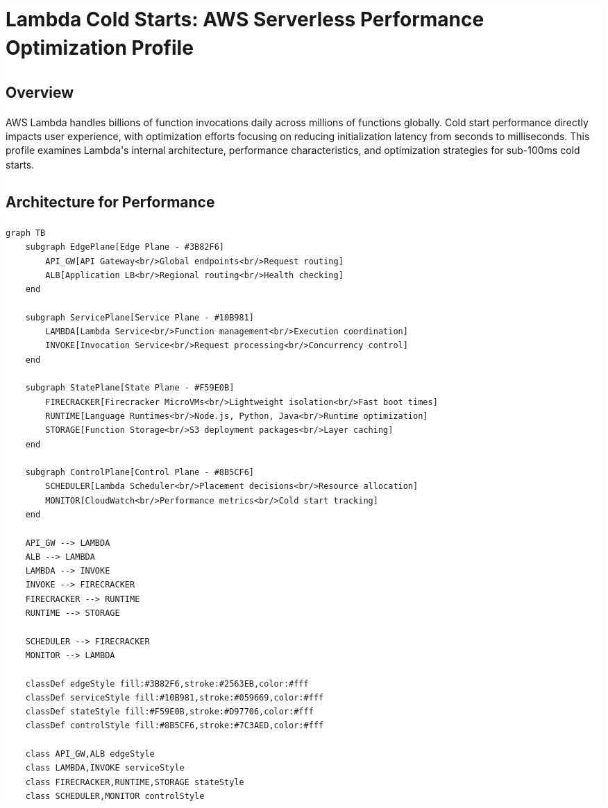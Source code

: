 # Lambda Cold Starts: AWS Serverless Performance Optimization Profile

## Overview

AWS Lambda handles billions of function invocations daily across millions of functions globally. Cold start performance directly impacts user experience, with optimization efforts focusing on reducing initialization latency from seconds to milliseconds. This profile examines Lambda's internal architecture, performance characteristics, and optimization strategies for sub-100ms cold starts.

## Architecture for Performance

```mermaid
graph TB
    subgraph EdgePlane[Edge Plane - #3B82F6]
        API_GW[API Gateway<br/>Global endpoints<br/>Request routing]
        ALB[Application LB<br/>Regional routing<br/>Health checking]
    end

    subgraph ServicePlane[Service Plane - #10B981]
        LAMBDA[Lambda Service<br/>Function management<br/>Execution coordination]
        INVOKE[Invocation Service<br/>Request processing<br/>Concurrency control]
    end

    subgraph StatePlane[State Plane - #F59E0B]
        FIRECRACKER[Firecracker MicroVMs<br/>Lightweight isolation<br/>Fast boot times]
        RUNTIME[Language Runtimes<br/>Node.js, Python, Java<br/>Runtime optimization]
        STORAGE[Function Storage<br/>S3 deployment packages<br/>Layer caching]
    end

    subgraph ControlPlane[Control Plane - #8B5CF6]
        SCHEDULER[Lambda Scheduler<br/>Placement decisions<br/>Resource allocation]
        MONITOR[CloudWatch<br/>Performance metrics<br/>Cold start tracking]
    end

    API_GW --> LAMBDA
    ALB --> LAMBDA
    LAMBDA --> INVOKE
    INVOKE --> FIRECRACKER
    FIRECRACKER --> RUNTIME
    RUNTIME --> STORAGE

    SCHEDULER --> FIRECRACKER
    MONITOR --> LAMBDA

    classDef edgeStyle fill:#3B82F6,stroke:#2563EB,color:#fff
    classDef serviceStyle fill:#10B981,stroke:#059669,color:#fff
    classDef stateStyle fill:#F59E0B,stroke:#D97706,color:#fff
    classDef controlStyle fill:#8B5CF6,stroke:#7C3AED,color:#fff

    class API_GW,ALB edgeStyle
    class LAMBDA,INVOKE serviceStyle
    class FIRECRACKER,RUNTIME,STORAGE stateStyle
    class SCHEDULER,MONITOR controlStyle
```
